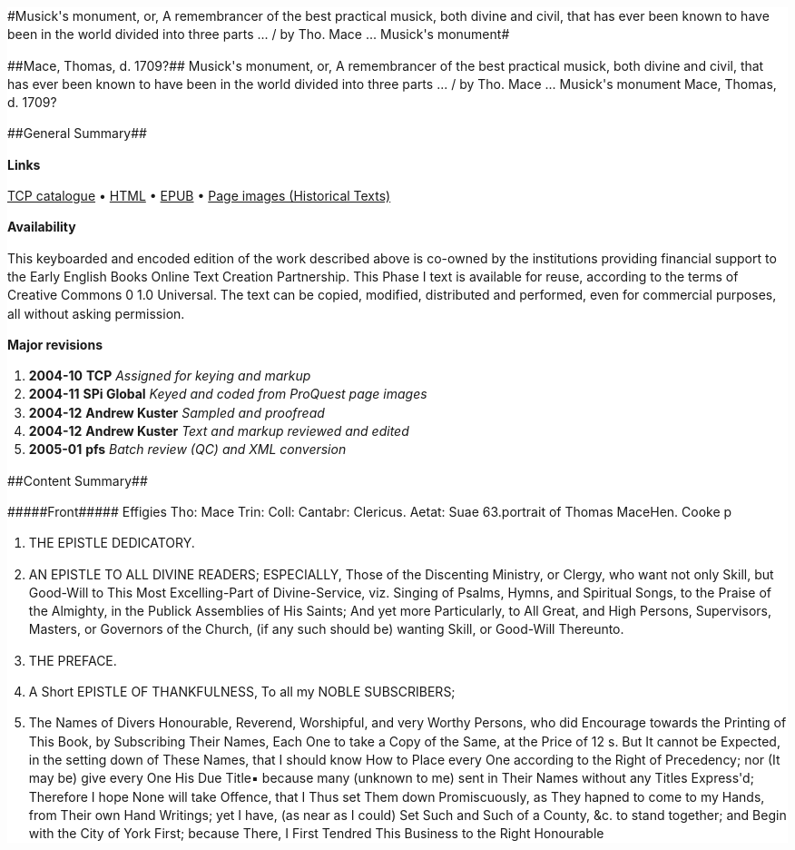 #Musick's monument, or, A remembrancer of the best practical musick, both divine and civil, that has ever been known to have been in the world divided into three parts ... / by Tho. Mace ... Musick's monument#

##Mace, Thomas, d. 1709?##
Musick's monument, or, A remembrancer of the best practical musick, both divine and civil, that has ever been known to have been in the world divided into three parts ... / by Tho. Mace ...
Musick's monument
Mace, Thomas, d. 1709?

##General Summary##

**Links**

[TCP catalogue](http://www.ota.ox.ac.uk/tcp/)  • 
[HTML](http://tei.it.ox.ac.uk/tcp/Texts-HTML/free/A50/A50198.html)  • 
[EPUB](http://tei.it.ox.ac.uk/tcp/Texts-EPUB/free/A50/A50198.epub) • 
[Page images (Historical Texts)](https://data.historicaltexts.jisc.ac.uk/view?pubId=eebo-12359734e&pageId=eebo-12359734e-60190-1)

**Availability**

This keyboarded and encoded edition of the
	       work described above is co-owned by the institutions
	       providing financial support to the Early English Books
	       Online Text Creation Partnership. This Phase I text is
	       available for reuse, according to the terms of Creative
	       Commons 0 1.0 Universal. The text can be copied,
	       modified, distributed and performed, even for
	       commercial purposes, all without asking permission.

**Major revisions**

1. __2004-10__ __TCP__ *Assigned for keying and markup*
1. __2004-11__ __SPi Global__ *Keyed and coded from ProQuest page images*
1. __2004-12__ __Andrew Kuster__ *Sampled and proofread*
1. __2004-12__ __Andrew Kuster__ *Text and markup reviewed and edited*
1. __2005-01__ __pfs__ *Batch review (QC) and XML conversion*

##Content Summary##

#####Front#####
Effigies Tho: Mace Trin: Coll: Cantabr: Clericus. Aetat: Suae 63.portrait of Thomas MaceHen. Cooke p
1. THE EPISTLE DEDICATORY.

1. AN EPISTLE TO ALL DIVINE READERS; ESPECIALLY, Those of the Discenting Ministry, or Clergy, who want not only Skill, but Good-Will to This Most Excelling-Part of Divine-Service, viz. Singing of Psalms, Hymns, and Spiritual Songs, to the Praise of the Almighty, in the Publick Assemblies of His Saints; And yet more Particularly, to All Great, and High Persons, Supervisors, Masters, or Governors of the Church, (if any such should be) wanting Skill, or Good-Will Thereunto.

1. THE PREFACE.

1. A Short EPISTLE OF THANKFULNESS, To all my NOBLE SUBSCRIBERS;

1. The Names of Divers Honourable, Reverend, Worshipful, and very Worthy Persons, who did Encourage towards the Printing of This Book, by Subscribing Their Names, Each One to take a Copy of the Same, at the Price of 12 s. But It cannot be Expected, in the setting down of These Names, that I should know How to Place every One according to the Right of Precedency; nor (It may be) give every One His Due Title▪ because many (unknown to me) sent in Their Names without any Titles Express'd; Therefore I hope None will take Offence, that I Thus set Them down Promiscuously, as They hapned to come to my Hands, from Their own Hand Writings; yet I have, (as near as I could) Set Such and Such of a County, &c. to stand together; and Begin with the City of York First; because There, I First Tendred This Business to the Right Honourable
